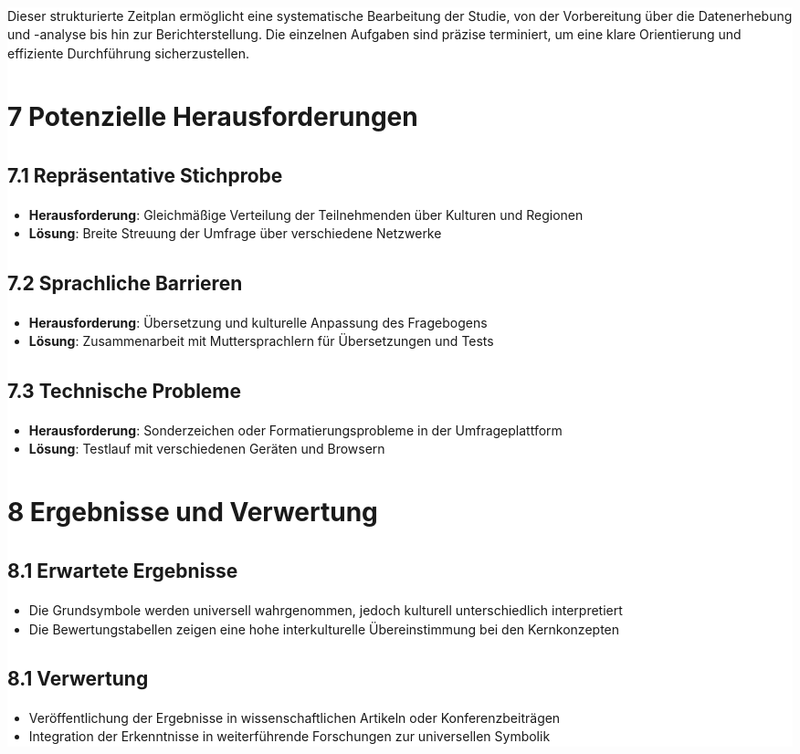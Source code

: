 Dieser strukturierte Zeitplan ermöglicht eine systematische Bearbeitung der Studie, von der Vorbereitung über die Datenerhebung und -analyse bis hin zur Berichterstellung. Die einzelnen Aufgaben sind präzise terminiert, um eine klare Orientierung und effiziente Durchführung sicherzustellen.

# 7 Potenzielle Herausforderungen

## 7.1 Repräsentative Stichprobe

- **Herausforderung**: Gleichmäßige Verteilung der Teilnehmenden über Kulturen und Regionen  
- **Lösung**: Breite Streuung der Umfrage über verschiedene Netzwerke  

## 7.2 Sprachliche Barrieren

- **Herausforderung**: Übersetzung und kulturelle Anpassung des Fragebogens  
- **Lösung**: Zusammenarbeit mit Muttersprachlern für Übersetzungen und Tests  

## 7.3 Technische Probleme

- **Herausforderung**: Sonderzeichen oder Formatierungsprobleme in der Umfrageplattform  
- **Lösung**: Testlauf mit verschiedenen Geräten und Browsern  

# 8 Ergebnisse und Verwertung

## 8.1 Erwartete Ergebnisse

- Die Grundsymbole werden universell wahrgenommen, jedoch kulturell unterschiedlich interpretiert  
- Die Bewertungstabellen zeigen eine hohe interkulturelle Übereinstimmung bei den Kernkonzepten  

## 8.1 Verwertung

- Veröffentlichung der Ergebnisse in wissenschaftlichen Artikeln oder Konferenzbeiträgen  
- Integration der Erkenntnisse in weiterführende Forschungen zur universellen Symbolik  
